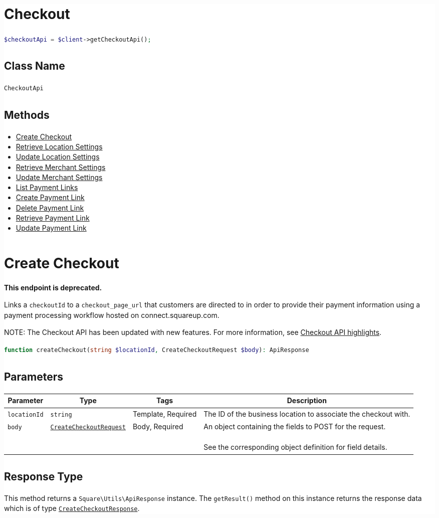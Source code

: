 # Checkout

```php
$checkoutApi = $client->getCheckoutApi();
```

## Class Name

`CheckoutApi`

## Methods

* [Create Checkout](../../doc/apis/checkout.md#create-checkout)
* [Retrieve Location Settings](../../doc/apis/checkout.md#retrieve-location-settings)
* [Update Location Settings](../../doc/apis/checkout.md#update-location-settings)
* [Retrieve Merchant Settings](../../doc/apis/checkout.md#retrieve-merchant-settings)
* [Update Merchant Settings](../../doc/apis/checkout.md#update-merchant-settings)
* [List Payment Links](../../doc/apis/checkout.md#list-payment-links)
* [Create Payment Link](../../doc/apis/checkout.md#create-payment-link)
* [Delete Payment Link](../../doc/apis/checkout.md#delete-payment-link)
* [Retrieve Payment Link](../../doc/apis/checkout.md#retrieve-payment-link)
* [Update Payment Link](../../doc/apis/checkout.md#update-payment-link)


# Create Checkout

**This endpoint is deprecated.**

Links a `checkoutId` to a `checkout_page_url` that customers are
directed to in order to provide their payment information using a
payment processing workflow hosted on connect.squareup.com.

NOTE: The Checkout API has been updated with new features.
For more information, see [Checkout API highlights](https://developer.squareup.com/docs/checkout-api#checkout-api-highlights).

```php
function createCheckout(string $locationId, CreateCheckoutRequest $body): ApiResponse
```

## Parameters

| Parameter | Type | Tags | Description |
|  --- | --- | --- | --- |
| `locationId` | `string` | Template, Required | The ID of the business location to associate the checkout with. |
| `body` | [`CreateCheckoutRequest`](../../doc/models/create-checkout-request.md) | Body, Required | An object containing the fields to POST for the request.<br><br>See the corresponding object definition for field details. |

## Response Type

This method returns a `Square\Utils\ApiResponse` instance. The `getResult()` method on this instance returns the response data which is of type [`CreateCheckoutResponse`](../../doc/models/create-checkout-response.md).
